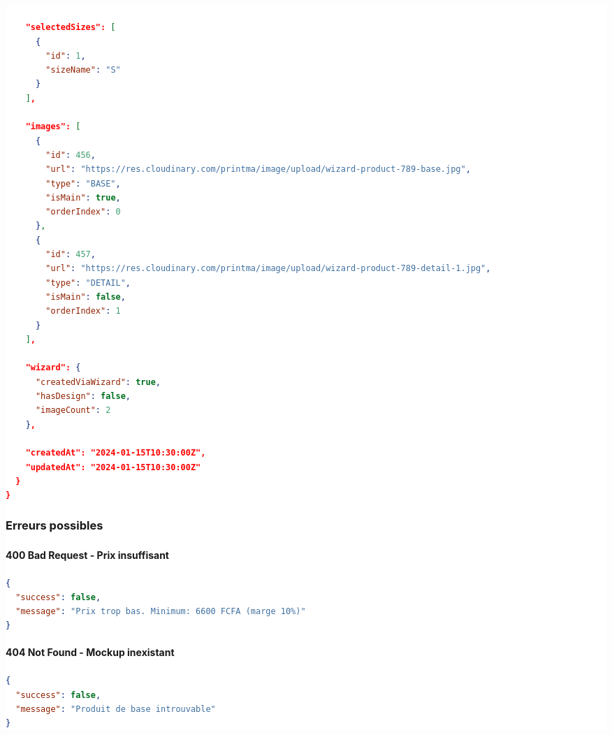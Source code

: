 ```json

    "selectedSizes": [
      {
        "id": 1,
        "sizeName": "S"
      }
    ],

    "images": [
      {
        "id": 456,
        "url": "https://res.cloudinary.com/printma/image/upload/wizard-product-789-base.jpg",
        "type": "BASE",
        "isMain": true,
        "orderIndex": 0
      },
      {
        "id": 457,
        "url": "https://res.cloudinary.com/printma/image/upload/wizard-product-789-detail-1.jpg",
        "type": "DETAIL",
        "isMain": false,
        "orderIndex": 1
      }
    ],

    "wizard": {
      "createdViaWizard": true,
      "hasDesign": false,
      "imageCount": 2
    },

    "createdAt": "2024-01-15T10:30:00Z",
    "updatedAt": "2024-01-15T10:30:00Z"
  }
}
```

### **Erreurs possibles**

#### **400 Bad Request - Prix insuffisant**
```json
{
  "success": false,
  "message": "Prix trop bas. Minimum: 6600 FCFA (marge 10%)"
}
```

#### **404 Not Found - Mockup inexistant**
```json
{
  "success": false,
  "message": "Produit de base introuvable"
}
```
